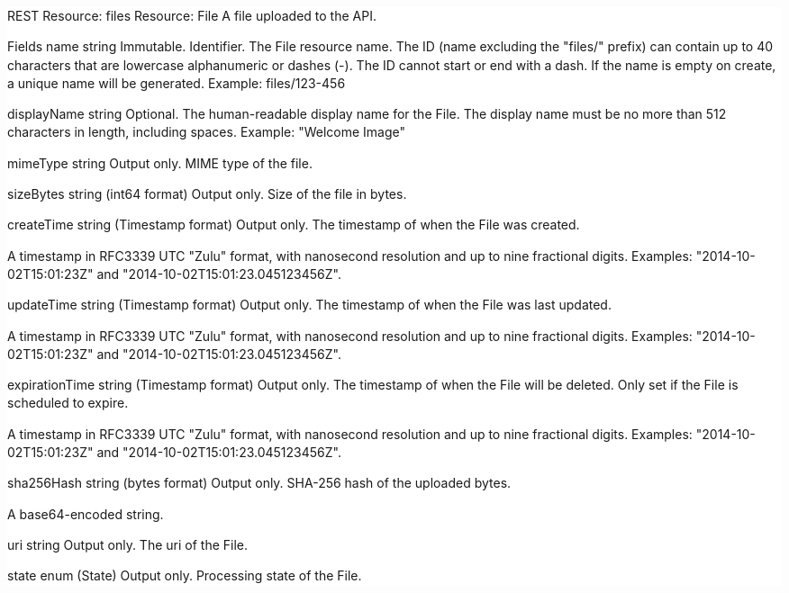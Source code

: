 REST Resource: files
Resource: File
A file uploaded to the API.

Fields
name
string
Immutable. Identifier. The File resource name. The ID (name excluding the "files/" prefix) can contain up to 40 characters that are lowercase alphanumeric or dashes (-). The ID cannot start or end with a dash. If the name is empty on create, a unique name will be generated. Example: files/123-456

displayName
string
Optional. The human-readable display name for the File. The display name must be no more than 512 characters in length, including spaces. Example: "Welcome Image"

mimeType
string
Output only. MIME type of the file.

sizeBytes
string (int64 format)
Output only. Size of the file in bytes.

createTime
string (Timestamp format)
Output only. The timestamp of when the File was created.

A timestamp in RFC3339 UTC "Zulu" format, with nanosecond resolution and up to nine fractional digits. Examples: "2014-10-02T15:01:23Z" and "2014-10-02T15:01:23.045123456Z".

updateTime
string (Timestamp format)
Output only. The timestamp of when the File was last updated.

A timestamp in RFC3339 UTC "Zulu" format, with nanosecond resolution and up to nine fractional digits. Examples: "2014-10-02T15:01:23Z" and "2014-10-02T15:01:23.045123456Z".

expirationTime
string (Timestamp format)
Output only. The timestamp of when the File will be deleted. Only set if the File is scheduled to expire.

A timestamp in RFC3339 UTC "Zulu" format, with nanosecond resolution and up to nine fractional digits. Examples: "2014-10-02T15:01:23Z" and "2014-10-02T15:01:23.045123456Z".

sha256Hash
string (bytes format)
Output only. SHA-256 hash of the uploaded bytes.

A base64-encoded string.

uri
string
Output only. The uri of the File.

state
enum (State)
Output only. Processing state of the File.
